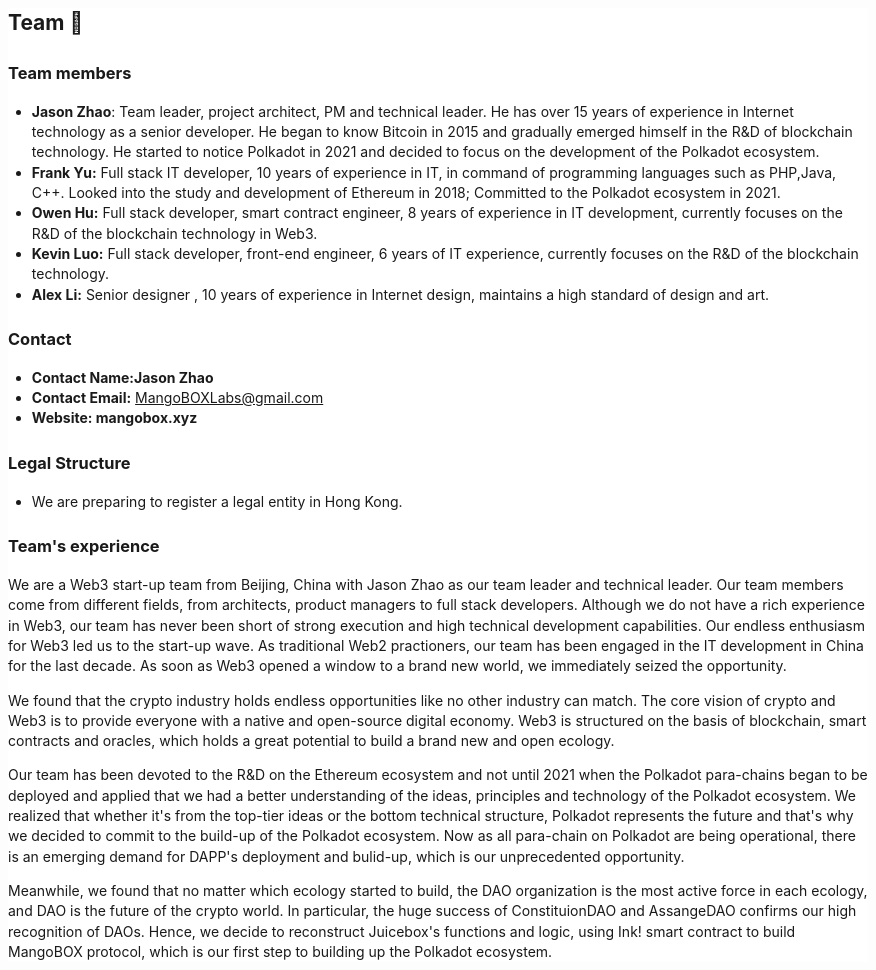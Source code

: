
## Team :busts_in_silhouette:

### Team members

- **Jason Zhao**: Team leader, project architect, PM and technical leader. He has over 15 years of experience in Internet technology as a senior developer. He began to know Bitcoin in 2015 and gradually emerged himself in the R&D of blockchain technology.  He started to notice Polkadot in 2021 and decided to focus on the development of the Polkadot ecosystem.
- **Frank  Yu:** Full stack IT developer,  10 years of experience in IT,  in command of programming languages such as  PHP,Java, C++.  Looked into the study and development of Ethereum in 2018;  Committed to the Polkadot ecosystem in 2021.
- **Owen Hu:** Full stack developer,  smart contract engineer, 8 years of experience in IT development, currently focuses on the R&D of the blockchain technology in Web3.
- **Kevin   Luo:** Full stack developer, front-end engineer, 6 years of IT experience,  currently focuses on the R&D of the blockchain technology.
- **Alex Li:** Senior designer , 10 years of experience in Internet design, maintains a high standard of design and art.

### Contact

- **Contact Name:Jason Zhao** 
- **Contact Email:** MangoBOXLabs@gmail.com
- **Website: mangobox.xyz**

### Legal Structure

- We are preparing to register a legal entity in Hong Kong.

### Team's experience

We are a  Web3 start-up team from Beijing, China with Jason Zhao as our team leader and technical leader. Our team members come from different fields, from architects, product managers to full stack developers. Although we do not have a rich experience in Web3, our team has never been short of strong execution and high technical development capabilities. Our endless enthusiasm for Web3 led us to the start-up wave.  As traditional Web2 practioners, our team has been engaged in the IT development in China for the last decade. As soon as Web3 opened a window to a brand new world, we immediately seized the opportunity.

We found that the crypto industry holds endless opportunities like no other industry can match. The core vision of crypto and Web3 is to provide everyone with a native and open-source digital economy. Web3 is structured on the basis of blockchain, smart contracts and oracles, which holds a great potential to build a brand new and open ecology.

Our team has been devoted to the R&D on the Ethereum ecosystem and not until 2021 when the Polkadot para-chains began to be deployed and applied that we had a better understanding of the ideas, principles and technology of the Polkadot ecosystem. We realized that whether it's from the top-tier ideas or the bottom technical structure, Polkadot represents the future and that's why we decided to commit to the build-up of the Polkadot ecosystem. Now as all para-chain on Polkadot are being operational, there is an emerging demand for DAPP's deployment and bulid-up, which is our unprecedented opportunity.

Meanwhile, we found that no matter which ecology started to build, the DAO organization is the most active force in each ecology, and DAO is the future of the crypto world. In particular, the huge success of ConstituionDAO and AssangeDAO confirms our high recognition of DAOs. Hence, we decide to reconstruct Juicebox's functions and logic, using Ink! smart contract to build MangoBOX protocol, which is our first step to building up the Polkadot ecosystem.
